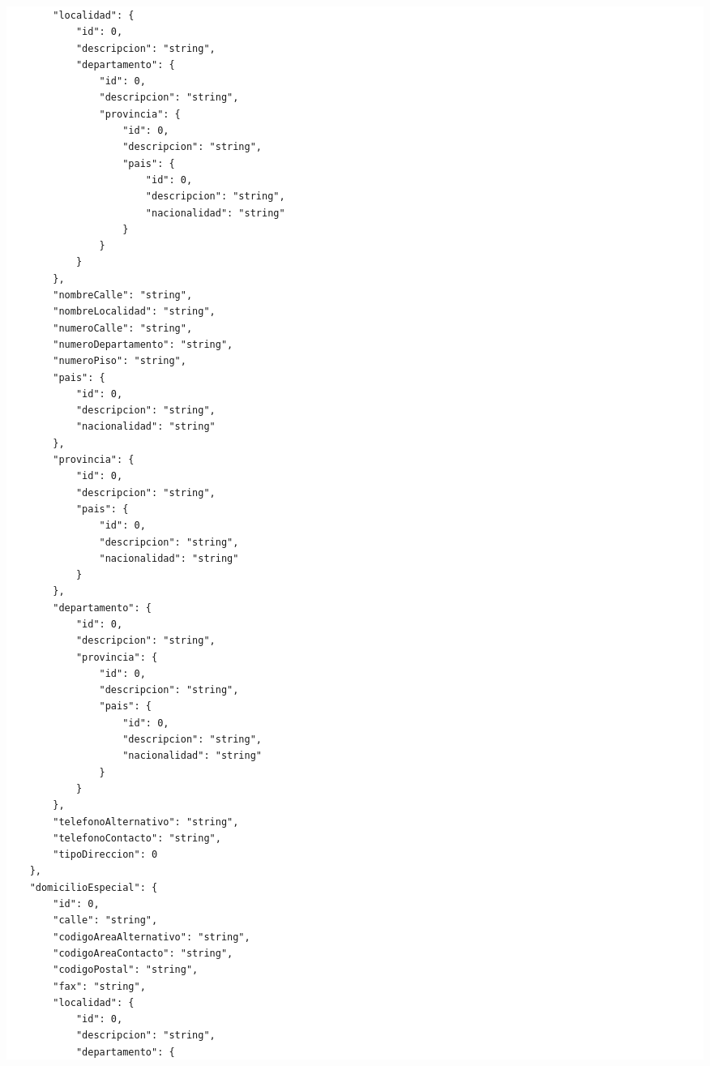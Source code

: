 			"localidad": {
				"id": 0,
				"descripcion": "string",
				"departamento": {
					"id": 0,
					"descripcion": "string",
					"provincia": {
						"id": 0,
						"descripcion": "string",
						"pais": {
							"id": 0,
							"descripcion": "string",
							"nacionalidad": "string"
						}
					}
				}
			},
			"nombreCalle": "string",
			"nombreLocalidad": "string",
			"numeroCalle": "string",
			"numeroDepartamento": "string",
			"numeroPiso": "string",
			"pais": {
				"id": 0,
				"descripcion": "string",
				"nacionalidad": "string"
			},
			"provincia": {
				"id": 0,
				"descripcion": "string",
				"pais": {
					"id": 0,
					"descripcion": "string",
					"nacionalidad": "string"
				}
			},
			"departamento": {
				"id": 0,
				"descripcion": "string",
				"provincia": {
					"id": 0,
					"descripcion": "string",
					"pais": {
						"id": 0,
						"descripcion": "string",
						"nacionalidad": "string"
					}
				}
			},
			"telefonoAlternativo": "string",
			"telefonoContacto": "string",
			"tipoDireccion": 0
		},
		"domicilioEspecial": {
			"id": 0,
			"calle": "string",
			"codigoAreaAlternativo": "string",
			"codigoAreaContacto": "string",
			"codigoPostal": "string",
			"fax": "string",
			"localidad": {
				"id": 0,
				"descripcion": "string",
				"departamento": {